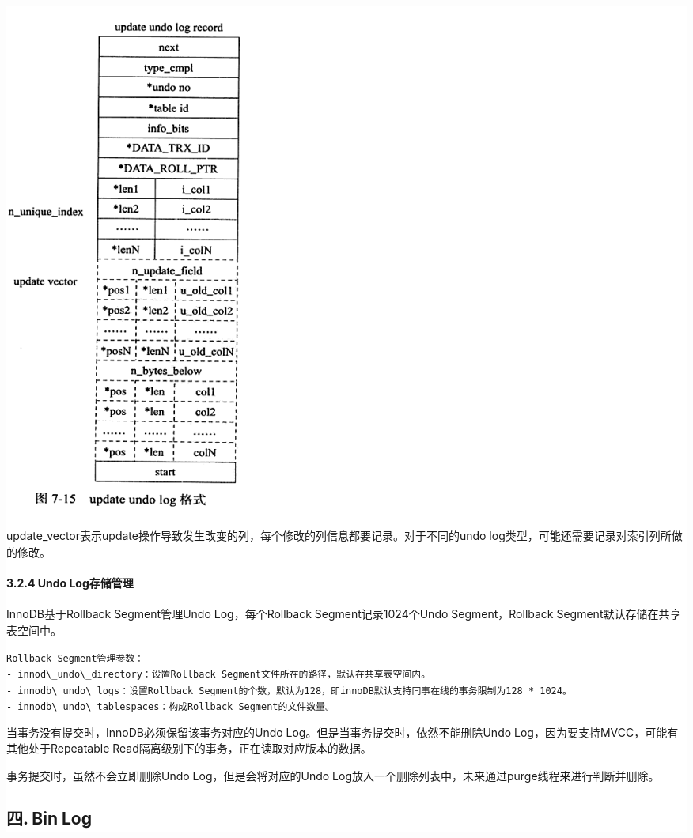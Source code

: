 ![](../images/68.png)

update_vector表示update操作导致发生改变的列，每个修改的列信息都要记录。对于不同的undo log类型，可能还需要记录对索引列所做的修改。

#### 3.2.4 Undo Log存储管理

InnoDB基于Rollback Segment管理Undo Log，每个Rollback Segment记录1024个Undo Segment，Rollback Segment默认存储在共享表空间中。

```txt
Rollback Segment管理参数：
- innod\_undo\_directory：设置Rollback Segment文件所在的路径，默认在共享表空间内。
- innodb\_undo\_logs：设置Rollback Segment的个数，默认为128，即innoDB默认支持同事在线的事务限制为128 * 1024。
- innodb\_undo\_tablespaces：构成Rollback Segment的文件数量。
```

当事务没有提交时，InnoDB必须保留该事务对应的Undo Log。但是当事务提交时，依然不能删除Undo Log，因为要支持MVCC，可能有其他处于Repeatable Read隔离级别下的事务，正在读取对应版本的数据。

事务提交时，虽然不会立即删除Undo Log，但是会将对应的Undo Log放入一个删除列表中，未来通过purge线程来进行判断并删除。

## 四. Bin Log
